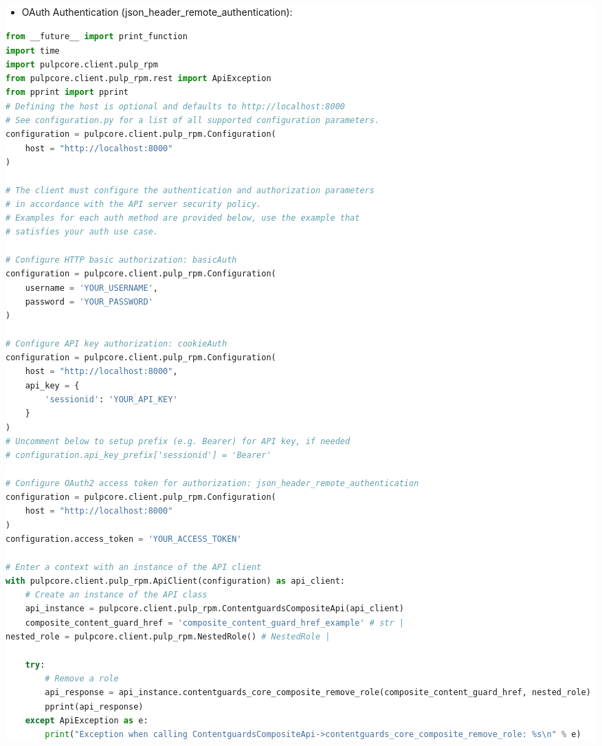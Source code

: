 * OAuth Authentication (json_header_remote_authentication):
```python
from __future__ import print_function
import time
import pulpcore.client.pulp_rpm
from pulpcore.client.pulp_rpm.rest import ApiException
from pprint import pprint
# Defining the host is optional and defaults to http://localhost:8000
# See configuration.py for a list of all supported configuration parameters.
configuration = pulpcore.client.pulp_rpm.Configuration(
    host = "http://localhost:8000"
)

# The client must configure the authentication and authorization parameters
# in accordance with the API server security policy.
# Examples for each auth method are provided below, use the example that
# satisfies your auth use case.

# Configure HTTP basic authorization: basicAuth
configuration = pulpcore.client.pulp_rpm.Configuration(
    username = 'YOUR_USERNAME',
    password = 'YOUR_PASSWORD'
)

# Configure API key authorization: cookieAuth
configuration = pulpcore.client.pulp_rpm.Configuration(
    host = "http://localhost:8000",
    api_key = {
        'sessionid': 'YOUR_API_KEY'
    }
)
# Uncomment below to setup prefix (e.g. Bearer) for API key, if needed
# configuration.api_key_prefix['sessionid'] = 'Bearer'

# Configure OAuth2 access token for authorization: json_header_remote_authentication
configuration = pulpcore.client.pulp_rpm.Configuration(
    host = "http://localhost:8000"
)
configuration.access_token = 'YOUR_ACCESS_TOKEN'

# Enter a context with an instance of the API client
with pulpcore.client.pulp_rpm.ApiClient(configuration) as api_client:
    # Create an instance of the API class
    api_instance = pulpcore.client.pulp_rpm.ContentguardsCompositeApi(api_client)
    composite_content_guard_href = 'composite_content_guard_href_example' # str | 
nested_role = pulpcore.client.pulp_rpm.NestedRole() # NestedRole | 

    try:
        # Remove a role
        api_response = api_instance.contentguards_core_composite_remove_role(composite_content_guard_href, nested_role)
        pprint(api_response)
    except ApiException as e:
        print("Exception when calling ContentguardsCompositeApi->contentguards_core_composite_remove_role: %s\n" % e)
```

